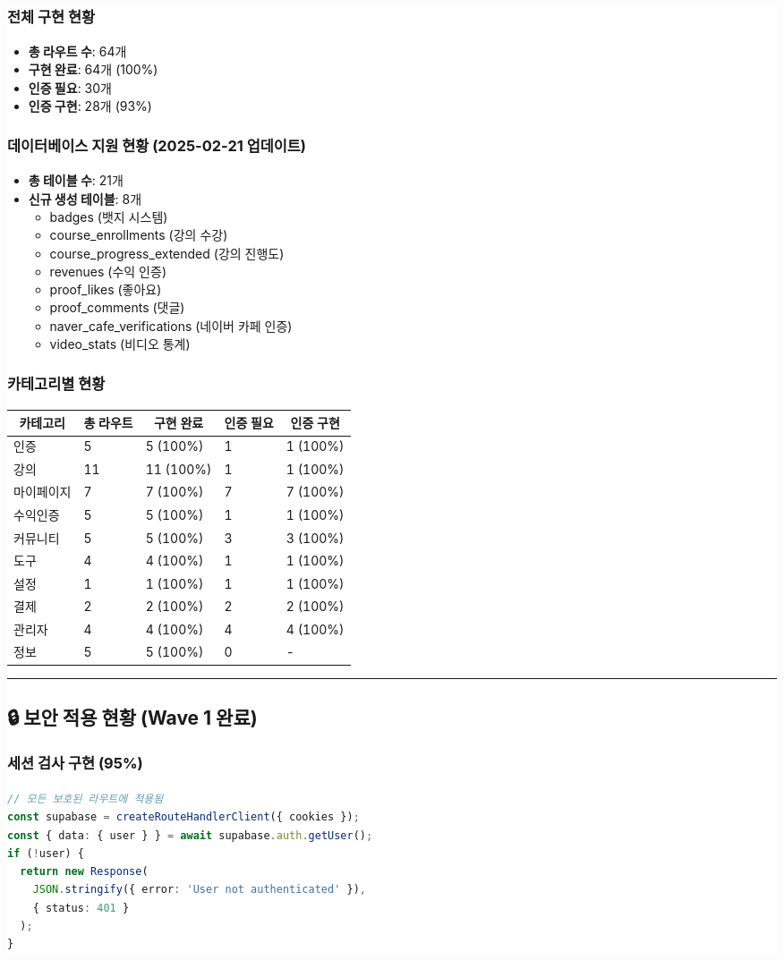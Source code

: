 ### 전체 구현 현황
- **총 라우트 수**: 64개
- **구현 완료**: 64개 (100%)
- **인증 필요**: 30개
- **인증 구현**: 28개 (93%)

### 데이터베이스 지원 현황 (2025-02-21 업데이트)
- **총 테이블 수**: 21개
- **신규 생성 테이블**: 8개
  - badges (뱃지 시스템)
  - course_enrollments (강의 수강)
  - course_progress_extended (강의 진행도)
  - revenues (수익 인증)
  - proof_likes (좋아요)
  - proof_comments (댓글)
  - naver_cafe_verifications (네이버 카페 인증)
  - video_stats (비디오 통계)

### 카테고리별 현황
| 카테고리 | 총 라우트 | 구현 완료 | 인증 필요 | 인증 구현 |
|----------|-----------|-----------|-----------|-----------|
| 인증 | 5 | 5 (100%) | 1 | 1 (100%) |
| 강의 | 11 | 11 (100%) | 1 | 1 (100%) |
| 마이페이지 | 7 | 7 (100%) | 7 | 7 (100%) |
| 수익인증 | 5 | 5 (100%) | 1 | 1 (100%) |
| 커뮤니티 | 5 | 5 (100%) | 3 | 3 (100%) |
| 도구 | 4 | 4 (100%) | 1 | 1 (100%) |
| 설정 | 1 | 1 (100%) | 1 | 1 (100%) |
| 결제 | 2 | 2 (100%) | 2 | 2 (100%) |
| 관리자 | 4 | 4 (100%) | 4 | 4 (100%) |
| 정보 | 5 | 5 (100%) | 0 | - |

---

## 🔒 보안 적용 현황 (Wave 1 완료)

### 세션 검사 구현 (95%)
```typescript
// 모든 보호된 라우트에 적용됨
const supabase = createRouteHandlerClient({ cookies });
const { data: { user } } = await supabase.auth.getUser();
if (!user) {
  return new Response(
    JSON.stringify({ error: 'User not authenticated' }),
    { status: 401 }
  );
}
```
